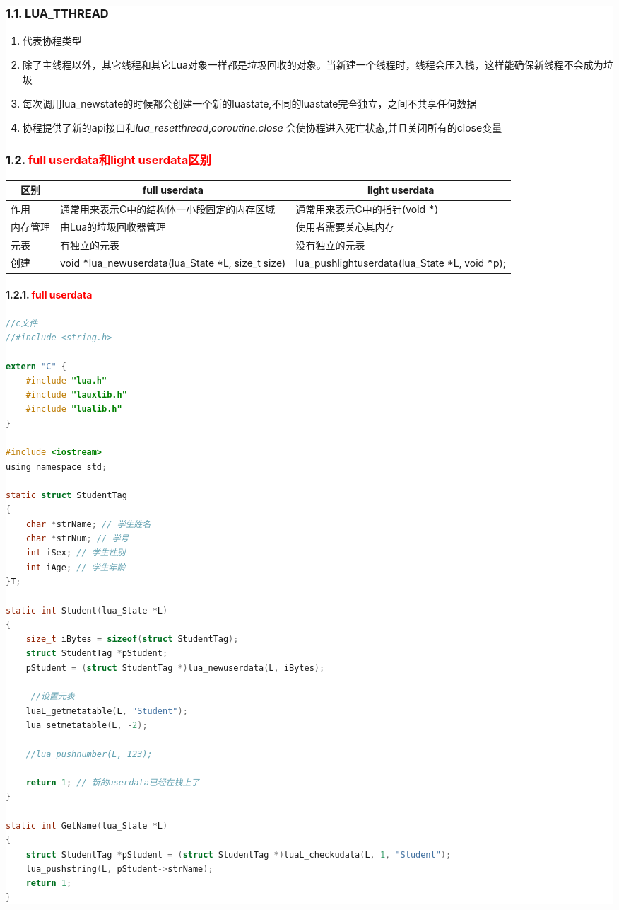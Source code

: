 ### 1.1. LUA_TTHREAD

1. 代表协程类型

2. 除了主线程以外，其它线程和其它Lua对象一样都是垃圾回收的对象。当新建一个线程时，线程会压入栈，这样能确保新线程不会成为垃圾
3.  每次调用lua_newstate的时候都会创建一个新的luastate,不同的luastate完全独立，之间不共享任何数据
4.  协程提供了新的api接口和*lua_resetthread*,*coroutine.close* 会使协程进入死亡状态,并且关闭所有的close变量

### 1.2. <font color='red'>full userdata和light userdata区别</font>

| 区别     | **full userdata**                                | **light userdata**                            |
| -------- | ------------------------------------------------ | --------------------------------------------- |
| 作用     | 通常用来表示C中的结构体一小段固定的内存区域      | 通常用来表示C中的指针(void *)                 |
| 内存管理 | 由Lua的垃圾回收器管理                            | 使用者需要关心其内存                          |
| 元表     | 有独立的元表                                     | 没有独立的元表                                |
| 创建     | void *lua_newuserdata(lua_State *L, size_t size) | lua_pushlightuserdata(lua_State *L, void *p); |

#### 1.2.1. <font color='red'>full userdata</font>

```c
//c文件
//#include <string.h>  

extern "C" {
	#include "lua.h"  
	#include "lauxlib.h"  
	#include "lualib.h"  
}

#include <iostream>  
using namespace std;

static struct StudentTag
{
	char *strName; // 学生姓名
	char *strNum; // 学号
	int iSex; // 学生性别
	int iAge; // 学生年龄
}T;

static int Student(lua_State *L)
{
	size_t iBytes = sizeof(struct StudentTag);
	struct StudentTag *pStudent;
	pStudent = (struct StudentTag *)lua_newuserdata(L, iBytes);

	 //设置元表
	luaL_getmetatable(L, "Student");
	lua_setmetatable(L, -2);

	//lua_pushnumber(L, 123);

	return 1; // 新的userdata已经在栈上了
}

static int GetName(lua_State *L)
{
	struct StudentTag *pStudent = (struct StudentTag *)luaL_checkudata(L, 1, "Student");
	lua_pushstring(L, pStudent->strName);
	return 1;
}
```